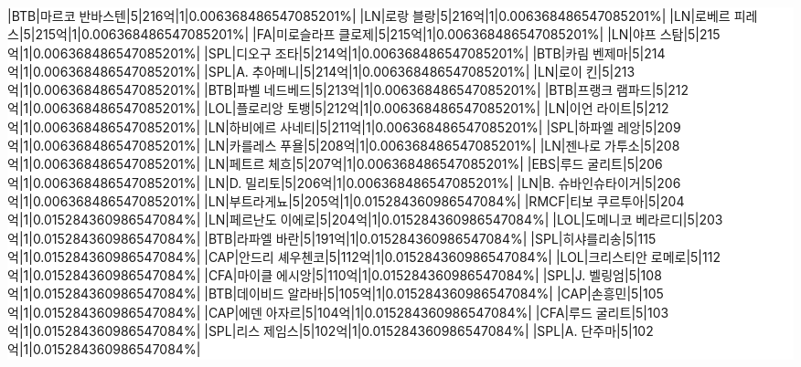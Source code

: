 |BTB|마르코 반바스텐|5|216억|1|0.006368486547085201%|
|LN|로랑 블랑|5|216억|1|0.006368486547085201%|
|LN|로베르 피레스|5|215억|1|0.006368486547085201%|
|FA|미로슬라프 클로제|5|215억|1|0.006368486547085201%|
|LN|야프 스탐|5|215억|1|0.006368486547085201%|
|SPL|디오구 조타|5|214억|1|0.006368486547085201%|
|BTB|카림 벤제마|5|214억|1|0.006368486547085201%|
|SPL|A. 추아메니|5|214억|1|0.006368486547085201%|
|LN|로이 킨|5|213억|1|0.006368486547085201%|
|BTB|파벨 네드베드|5|213억|1|0.006368486547085201%|
|BTB|프랭크 램파드|5|212억|1|0.006368486547085201%|
|LOL|플로리앙 토뱅|5|212억|1|0.006368486547085201%|
|LN|이언 라이트|5|212억|1|0.006368486547085201%|
|LN|하비에르 사네티|5|211억|1|0.006368486547085201%|
|SPL|하파엘 레앙|5|209억|1|0.006368486547085201%|
|LN|카를레스 푸욜|5|208억|1|0.006368486547085201%|
|LN|젠나로 가투소|5|208억|1|0.006368486547085201%|
|LN|페트르 체흐|5|207억|1|0.006368486547085201%|
|EBS|루드 굴리트|5|206억|1|0.006368486547085201%|
|LN|D. 밀리토|5|206억|1|0.006368486547085201%|
|LN|B. 슈바인슈타이거|5|206억|1|0.006368486547085201%|
|LN|부트라게뇨|5|205억|1|0.015284360986547084%|
|RMCF|티보 쿠르투아|5|204억|1|0.015284360986547084%|
|LN|페르난도 이에로|5|204억|1|0.015284360986547084%|
|LOL|도메니코 베라르디|5|203억|1|0.015284360986547084%|
|BTB|라파엘 바란|5|191억|1|0.015284360986547084%|
|SPL|히샤를리송|5|115억|1|0.015284360986547084%|
|CAP|안드리 셰우첸코|5|112억|1|0.015284360986547084%|
|LOL|크리스티안 로메로|5|112억|1|0.015284360986547084%|
|CFA|마이클 에시앙|5|110억|1|0.015284360986547084%|
|SPL|J. 벨링엄|5|108억|1|0.015284360986547084%|
|BTB|데이비드 알라바|5|105억|1|0.015284360986547084%|
|CAP|손흥민|5|105억|1|0.015284360986547084%|
|CAP|에덴 아자르|5|104억|1|0.015284360986547084%|
|CFA|루드 굴리트|5|103억|1|0.015284360986547084%|
|SPL|리스 제임스|5|102억|1|0.015284360986547084%|
|SPL|A. 단주마|5|102억|1|0.015284360986547084%|